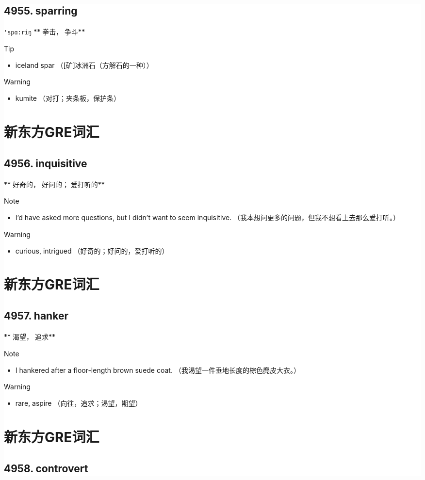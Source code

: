 ## 4955. sparring

`'spɑ:riŋ`  ** 拳击， 争斗**

> [!TIP]
>
> - iceland spar （[矿]冰洲石（方解石的一种））
>

> [!WARNING]
>
> - kumite （对打；夹条板，保护条）
>

# 新东方GRE词汇

## 4956. inquisitive

** 好奇的， 好问的； 爱打听的**

> [!NOTE]
>
> - I’d have asked more questions, but I didn’t want to seem inquisitive. （我本想问更多的问题，但我不想看上去那么爱打听。）
>

> [!WARNING]
>
> - curious, intrigued （好奇的；好问的，爱打听的）
>

# 新东方GRE词汇

## 4957. hanker

** 渴望， 追求**

> [!NOTE]
>
> - I hankered after a floor-length brown suede coat. （我渴望一件垂地长度的棕色麂皮大衣。）
>

> [!WARNING]
>
> - rare, aspire （向往，追求；渴望，期望）
>

# 新东方GRE词汇

## 4958. controvert
